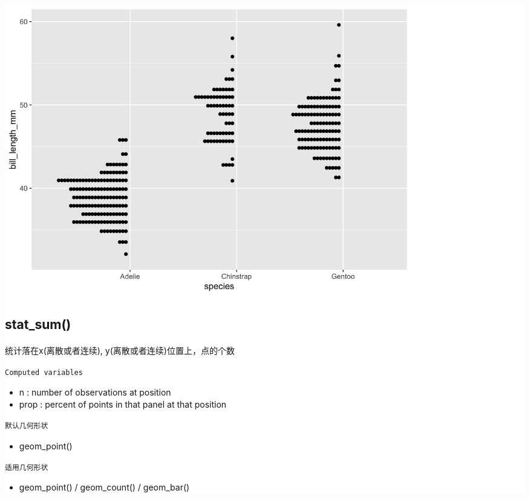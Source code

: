 <img src="tidyverse_ggplot2_from_layer_to_geom_files/figure-html/unnamed-chunk-43-1.png" width="672" />



## stat_sum() 

统计落在x(离散或者连续), y(离散或者连续)位置上，点的个数


`Computed variables`

- n    : number of observations at position
- prop : percent of points in that panel at that position


`默认几何形状`

- geom_point()


`适用几何形状`

- geom_point() / geom_count()  / geom_bar()


